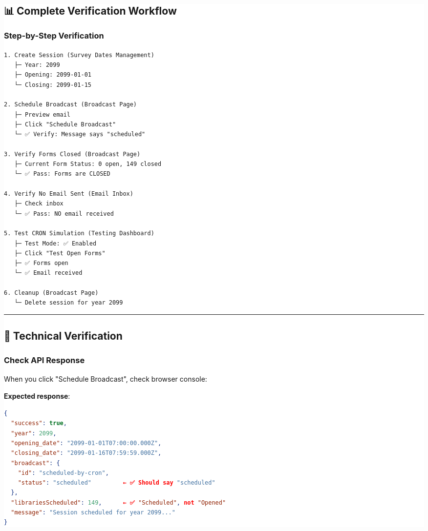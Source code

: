 
## 📊 Complete Verification Workflow

### Step-by-Step Verification

```
1. Create Session (Survey Dates Management)
   ├─ Year: 2099
   ├─ Opening: 2099-01-01
   └─ Closing: 2099-01-15
   
2. Schedule Broadcast (Broadcast Page)
   ├─ Preview email
   ├─ Click "Schedule Broadcast"
   └─ ✅ Verify: Message says "scheduled"
   
3. Verify Forms Closed (Broadcast Page)
   ├─ Current Form Status: 0 open, 149 closed
   └─ ✅ Pass: Forms are CLOSED
   
4. Verify No Email Sent (Email Inbox)
   ├─ Check inbox
   └─ ✅ Pass: NO email received
   
5. Test CRON Simulation (Testing Dashboard)
   ├─ Test Mode: ✅ Enabled
   ├─ Click "Test Open Forms"
   ├─ ✅ Forms open
   └─ ✅ Email received
   
6. Cleanup (Broadcast Page)
   └─ Delete session for year 2099
```

---

## 🔬 Technical Verification

### Check API Response

When you click "Schedule Broadcast", check browser console:

**Expected response**:
```json
{
  "success": true,
  "year": 2099,
  "opening_date": "2099-01-01T07:00:00.000Z",
  "closing_date": "2099-01-16T07:59:59.000Z",
  "broadcast": {
    "id": "scheduled-by-cron",
    "status": "scheduled"         ← ✅ Should say "scheduled"
  },
  "librariesScheduled": 149,      ← ✅ "Scheduled", not "Opened"
  "message": "Session scheduled for year 2099..."
}
```
